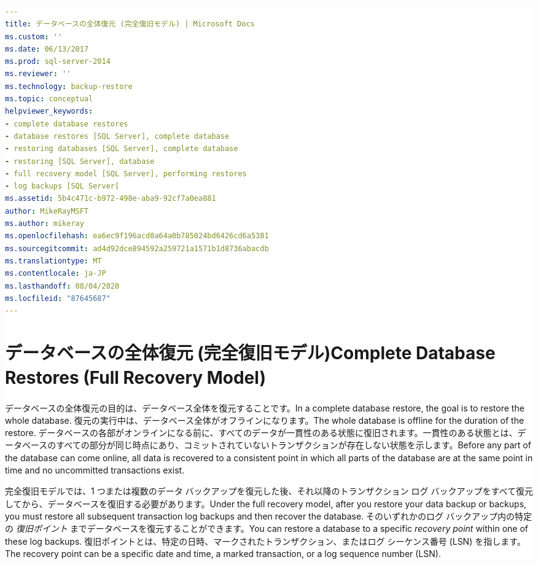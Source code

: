 ```yaml
---
title: データベースの全体復元 (完全復旧モデル) | Microsoft Docs
ms.custom: ''
ms.date: 06/13/2017
ms.prod: sql-server-2014
ms.reviewer: ''
ms.technology: backup-restore
ms.topic: conceptual
helpviewer_keywords:
- complete database restores
- database restores [SQL Server], complete database
- restoring databases [SQL Server], complete database
- restoring [SQL Server], database
- full recovery model [SQL Server], performing restores
- log backups [SQL Server[
ms.assetid: 5b4c471c-b972-498e-aba9-92cf7a0ea881
author: MikeRayMSFT
ms.author: mikeray
ms.openlocfilehash: ea6ec9f196acd0a64a0b785024bd6426cd6a5381
ms.sourcegitcommit: ad4d92dce894592a259721a1571b1d8736abacdb
ms.translationtype: MT
ms.contentlocale: ja-JP
ms.lasthandoff: 08/04/2020
ms.locfileid: "87645687"
---
```

# <a name="complete-database-restores-full-recovery-model"></a><span data-ttu-id="6eb89-102">データベースの全体復元 (完全復旧モデル)</span><span class="sxs-lookup"><span data-stu-id="6eb89-102">Complete Database Restores (Full Recovery Model)</span></span>
  <span data-ttu-id="6eb89-103">データベースの全体復元の目的は、データベース全体を復元することです。</span><span class="sxs-lookup"><span data-stu-id="6eb89-103">In a complete database restore, the goal is to restore the whole database.</span></span> <span data-ttu-id="6eb89-104">復元の実行中は、データベース全体がオフラインになります。</span><span class="sxs-lookup"><span data-stu-id="6eb89-104">The whole database is offline for the duration of the restore.</span></span> <span data-ttu-id="6eb89-105">データベースの各部がオンラインになる前に、すべてのデータが一貫性のある状態に復旧されます。一貫性のある状態とは、データベースのすべての部分が同じ時点にあり、コミットされていないトランザクションが存在しない状態を示します。</span><span class="sxs-lookup"><span data-stu-id="6eb89-105">Before any part of the database can come online, all data is recovered to a consistent point in which all parts of the database are at the same point in time and no uncommitted transactions exist.</span></span>  
  
 <span data-ttu-id="6eb89-106">完全復旧モデルでは、1 つまたは複数のデータ バックアップを復元した後、それ以降のトランザクション ログ バックアップをすべて復元してから、データベースを復旧する必要があります。</span><span class="sxs-lookup"><span data-stu-id="6eb89-106">Under the full recovery model, after you restore your data backup or backups, you must restore all subsequent transaction log backups and then recover the database.</span></span> <span data-ttu-id="6eb89-107">そのいずれかのログ バックアップ内の特定の *復旧ポイント* までデータベースを復元することができます。</span><span class="sxs-lookup"><span data-stu-id="6eb89-107">You can restore a database to a specific *recovery point* within one of these log backups.</span></span> <span data-ttu-id="6eb89-108">復旧ポイントとは、特定の日時、マークされたトランザクション、またはログ シーケンス番号 (LSN) を指します。</span><span class="sxs-lookup"><span data-stu-id="6eb89-108">The recovery point can be a specific date and time, a marked transaction, or a log sequence number (LSN).</span></span>  
  